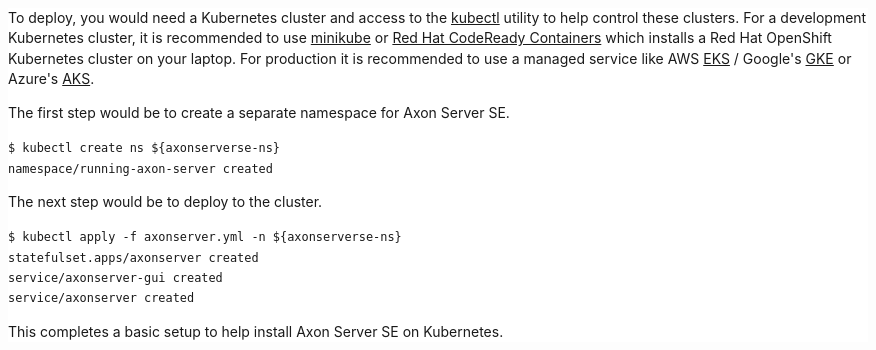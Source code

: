To deploy, you would need a Kubernetes cluster and access to the [kubectl](https://kubernetes.io/docs/reference/kubectl/overview/) utility to help control these clusters. For a development Kubernetes cluster, it is recommended to use [minikube](https://kubernetes.io/docs/tasks/tools/install-minikube/) or [Red Hat CodeReady Containers](https://github.com/code-ready/crc) which installs a Red Hat OpenShift Kubernetes cluster on your laptop. For production it is recommended to use a managed service like AWS [EKS](https://aws.amazon.com/eks/) / Google's [GKE](https://cloud.google.com/kubernetes-engine) or Azure's [AKS](https://azure.microsoft.com/en-us/services/kubernetes-service).

The first step would be to create a separate namespace for Axon Server SE.

```text
$ kubectl create ns ${axonserverse-ns}
namespace/running-axon-server created
```

The next step would be to deploy to the cluster.

```text
$ kubectl apply -f axonserver.yml -n ${axonserverse-ns}
statefulset.apps/axonserver created
service/axonserver-gui created
service/axonserver created
```

This completes a basic setup to help install Axon Server SE on Kubernetes.
